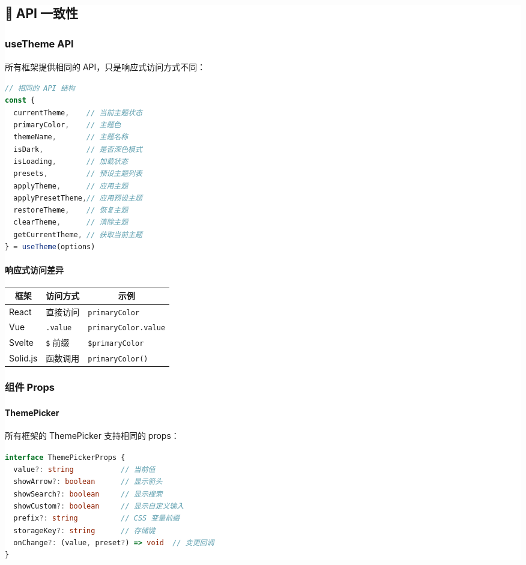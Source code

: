 ## 📝 API 一致性

### useTheme API

所有框架提供相同的 API，只是响应式访问方式不同：

```typescript
// 相同的 API 结构
const {
  currentTheme,    // 当前主题状态
  primaryColor,    // 主题色
  themeName,       // 主题名称
  isDark,          // 是否深色模式
  isLoading,       // 加载状态
  presets,         // 预设主题列表
  applyTheme,      // 应用主题
  applyPresetTheme,// 应用预设主题
  restoreTheme,    // 恢复主题
  clearTheme,      // 清除主题
  getCurrentTheme, // 获取当前主题
} = useTheme(options)
```

#### 响应式访问差异

| 框架 | 访问方式 | 示例 |
|------|---------|------|
| React | 直接访问 | `primaryColor` |
| Vue | `.value` | `primaryColor.value` |
| Svelte | `$` 前缀 | `$primaryColor` |
| Solid.js | 函数调用 | `primaryColor()` |

### 组件 Props

#### ThemePicker

所有框架的 ThemePicker 支持相同的 props：

```typescript
interface ThemePickerProps {
  value?: string           // 当前值
  showArrow?: boolean      // 显示箭头
  showSearch?: boolean     // 显示搜索
  showCustom?: boolean     // 显示自定义输入
  prefix?: string          // CSS 变量前缀
  storageKey?: string      // 存储键
  onChange?: (value, preset?) => void  // 变更回调
}
```
